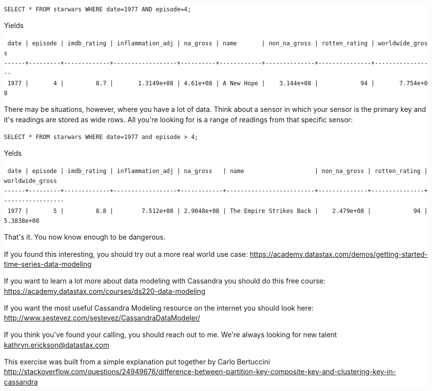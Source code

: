 ```
SELECT * FROM starwars WHERE date=1977 AND episode=4;
```

Yields

```
 date | episode | imdb_rating | inflammation_adj | na_gross | name       | non_na_gross | rotten_rating | worldwide_gross
------+---------+-------------+------------------+----------+------------+--------------+---------------+-----------------
 1977 |       4 |         8.7 |       1.3149e+08 | 4.61e+08 | A New Hope |    3.144e+08 |            94 |       7.754e+08
```

There may be situations, however, where you have a lot of data. Think about a sensor in which your sensor is the primary key and it's readings are stored as wide rows. All you're looking for is a range of readings from that specific sensor: 

```
SELECT * FROM starwars WHERE date=1977 and episode > 4;
```

Yelds

```
 date | episode | imdb_rating | inflammation_adj | na_gross   | name                    | non_na_gross | rotten_rating | worldwide_gross
------+---------+-------------+------------------+------------+-------------------------+--------------+---------------+-----------------
 1977 |       5 |         8.8 |        7.512e+08 | 2.9048e+08 | The Empire Strikes Back |    2.479e+08 |            94 |      5.3838e+08
```
That's it. You now know enough to be dangerous.

If you found this interesting, you should try out a more real world use case: https://academy.datastax.com/demos/getting-started-time-series-data-modeling

If you want to learn a lot more about data modeling with Cassandra you should do this free course: https://academy.datastax.com/courses/ds220-data-modeling

If you want the most useful Cassandra Modeling resource on the internet you should look here: http://www.sestevez.com/sestevez/CassandraDataModeler/

If you think you've found your calling, you should reach out to me. We're always looking for new talent kathryn.erickson@datastax.com

This exercise was built from a simple explanation put together by Carlo Bertuccini
http://stackoverflow.com/questions/24949676/difference-between-partition-key-composite-key-and-clustering-key-in-cassandra
